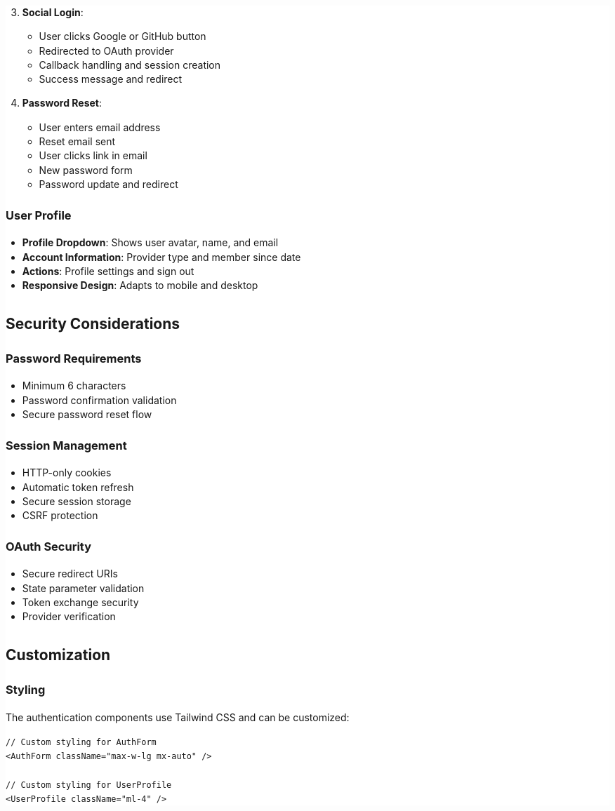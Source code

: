 3. **Social Login**:
   - User clicks Google or GitHub button
   - Redirected to OAuth provider
   - Callback handling and session creation
   - Success message and redirect

4. **Password Reset**:
   - User enters email address
   - Reset email sent
   - User clicks link in email
   - New password form
   - Password update and redirect

### User Profile

- **Profile Dropdown**: Shows user avatar, name, and email
- **Account Information**: Provider type and member since date
- **Actions**: Profile settings and sign out
- **Responsive Design**: Adapts to mobile and desktop

## Security Considerations

### Password Requirements

- Minimum 6 characters
- Password confirmation validation
- Secure password reset flow

### Session Management

- HTTP-only cookies
- Automatic token refresh
- Secure session storage
- CSRF protection

### OAuth Security

- Secure redirect URIs
- State parameter validation
- Token exchange security
- Provider verification

## Customization

### Styling

The authentication components use Tailwind CSS and can be customized:

```tsx
// Custom styling for AuthForm
<AuthForm className="max-w-lg mx-auto" />

// Custom styling for UserProfile
<UserProfile className="ml-4" />
```
